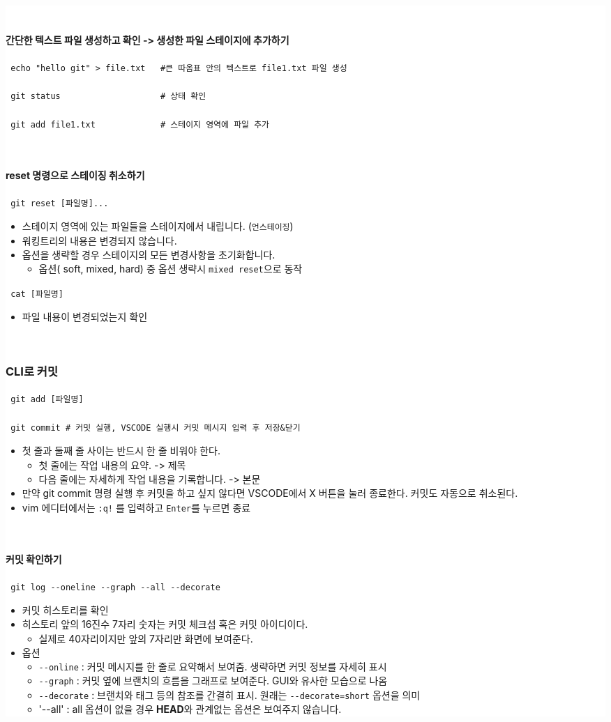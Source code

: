 ```commandline

```

<br>

#### **간단한 텍스트 파일 생성하고 확인 -> 생성한 파일 스테이지에 추가하기**
```commandline
 echo "hello git" > file.txt   #큰 따옴표 안의 텍스트로 file1.txt 파일 생성

 git status                    # 상태 확인 

 git add file1.txt             # 스테이지 영역에 파일 추가 
```

<br>

#### **reset 명령으로 스테이징 취소하기**
```commandline
 git reset [파일명]...
```
- 스테이지 영역에 있는 파일들을 스테이지에서 내립니다. (`언스테이징`)
- 워킹트리의 내용은 변경되지 않습니다.
- 옵션을 생략할 경우 스테이지의 모든 변경사항을 초기화합니다. 
  - 옵션( soft, mixed, hard) 중 옵션 생략시 `mixed reset`으로 동작 
```commandline
 cat [파일명] 
```
- 파일 내용이 변경되었는지 확인 

<br>

### **CLI로 커밋**
```commandline
 git add [파일명]

 git commit # 커밋 실행, VSCODE 실행시 커밋 메시지 입력 후 저장&닫기 
```
- 첫 줄과 둘째 줄 사이는 반드시 한 줄 비워야 한다.
  - 첫 줄에는 작업 내용의 요약. -> 제목
  - 다음 줄에는 자세하게 작업 내용을 기록합니다. -> 본문 
- 만약 git commit 명령 실행 후 커밋을 하고 싶지 않다면 VSCODE에서 X 버튼을 눌러 종료한다. 커밋도 자동으로 취소된다.
- vim 에디터에서는 `:q!` 를 입력하고 `Enter`를 누르면 종료 

<br>

#### **커밋 확인하기**
```commandline
 git log --oneline --graph --all --decorate
```
- 커밋 히스토리를 확인
- 히스토리 앞의 16진수 7자리 숫자는 커밋 체크섬 혹은 커밋 아이디이다.
  - 실제로 40자리이지만 앞의 7자리만 화면에 보여준다.
- 옵션
  - `--online`   : 커밋 메시지를 한 줄로 요약해서 보여줌. 생략하면 커밋 정보를 자세히 표시 
  - `--graph`    : 커밋 옆에 브랜치의 흐름을 그래프로 보여준다. GUI와 유사한 모습으로 나옴
  - `--decorate` : 브랜치와 태그 등의 참조를 간결히 표시. 원래는 `--decorate=short` 옵션을 의미
  - '--all'      : all 옵션이 없을 경우 **HEAD**와 관계없는 옵션은 보여주지 않습니다. 

